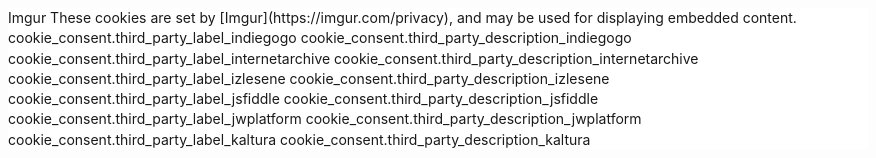 <tr class="dataList-row dataList-row--noHover">

<td class="dataList-cell dataList-cell--min dataList-cell--alt">Imgur</td>

<td class="dataList-cell">These cookies are set by [Imgur](https://imgur.com/privacy), and may be used for displaying embedded content.</td>

</tr>

<tr class="dataList-row dataList-row--noHover">

<td class="dataList-cell dataList-cell--min dataList-cell--alt">cookie_consent.third_party_label_indiegogo</td>

<td class="dataList-cell">cookie_consent.third_party_description_indiegogo</td>

</tr>

<tr class="dataList-row dataList-row--noHover">

<td class="dataList-cell dataList-cell--min dataList-cell--alt">cookie_consent.third_party_label_internetarchive</td>

<td class="dataList-cell">cookie_consent.third_party_description_internetarchive</td>

</tr>

<tr class="dataList-row dataList-row--noHover">

<td class="dataList-cell dataList-cell--min dataList-cell--alt">cookie_consent.third_party_label_izlesene</td>

<td class="dataList-cell">cookie_consent.third_party_description_izlesene</td>

</tr>

<tr class="dataList-row dataList-row--noHover">

<td class="dataList-cell dataList-cell--min dataList-cell--alt">cookie_consent.third_party_label_jsfiddle</td>

<td class="dataList-cell">cookie_consent.third_party_description_jsfiddle</td>

</tr>

<tr class="dataList-row dataList-row--noHover">

<td class="dataList-cell dataList-cell--min dataList-cell--alt">cookie_consent.third_party_label_jwplatform</td>

<td class="dataList-cell">cookie_consent.third_party_description_jwplatform</td>

</tr>

<tr class="dataList-row dataList-row--noHover">

<td class="dataList-cell dataList-cell--min dataList-cell--alt">cookie_consent.third_party_label_kaltura</td>

<td class="dataList-cell">cookie_consent.third_party_description_kaltura</td>

</tr>

<tr class="dataList-row dataList-row--noHover">
